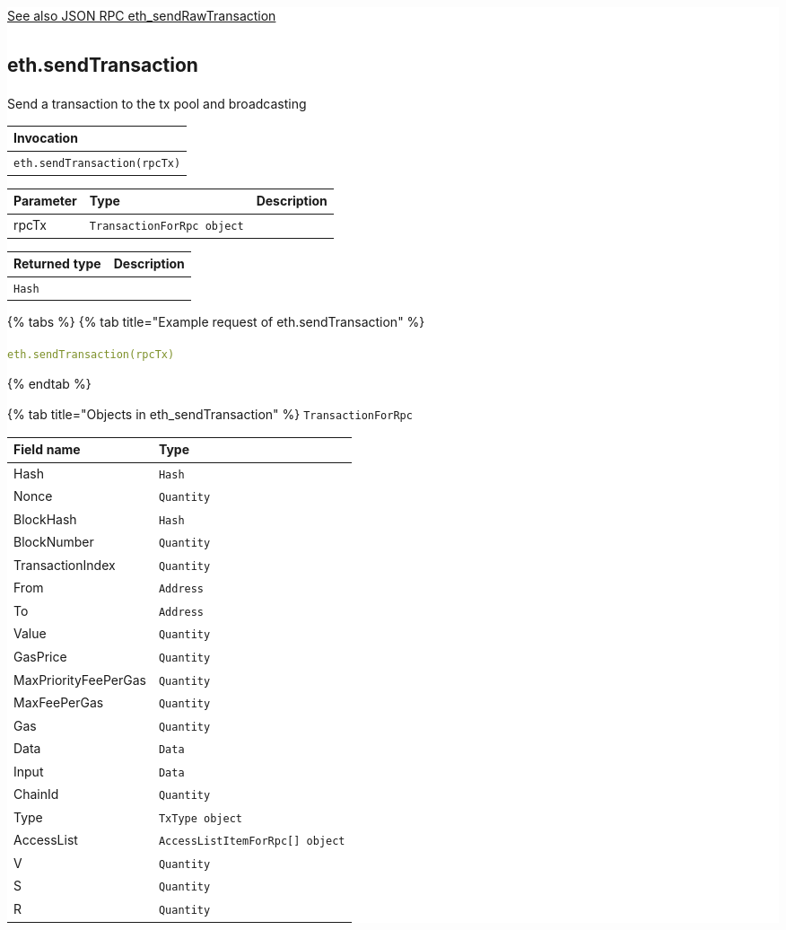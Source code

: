 [See also JSON RPC eth\_sendRawTransaction](https://docs.nethermind.io/nethermind/ethereum-client/json-rpc/eth#eth_sendrawtransaction)

## eth.sendTransaction

Send a transaction to the tx pool and broadcasting

| Invocation |
| :--- |
| `eth.sendTransaction(rpcTx)` |

| Parameter | Type | Description |
| :--- | :--- | :--- |
| rpcTx | `TransactionForRpc object` |  |

| Returned type | Description |
| :--- | :--- |
| `Hash` |  |

{% tabs %}
{% tab title="Example request of eth.sendTransaction" %}
```yaml
eth.sendTransaction(rpcTx)
```
{% endtab %}

{% tab title="Objects in eth\_sendTransaction" %}
`TransactionForRpc`

| Field name | Type |
| :--- | :--- |
| Hash | `Hash` |
| Nonce | `Quantity` |
| BlockHash | `Hash` |
| BlockNumber | `Quantity` |
| TransactionIndex | `Quantity` |
| From | `Address` |
| To | `Address` |
| Value | `Quantity` |
| GasPrice | `Quantity` |
| MaxPriorityFeePerGas | `Quantity` |
| MaxFeePerGas | `Quantity` |
| Gas | `Quantity` |
| Data | `Data` |
| Input | `Data` |
| ChainId | `Quantity` |
| Type | `TxType object` |
| AccessList | `AccessListItemForRpc[] object` |
| V | `Quantity` |
| S | `Quantity` |
| R | `Quantity` |
